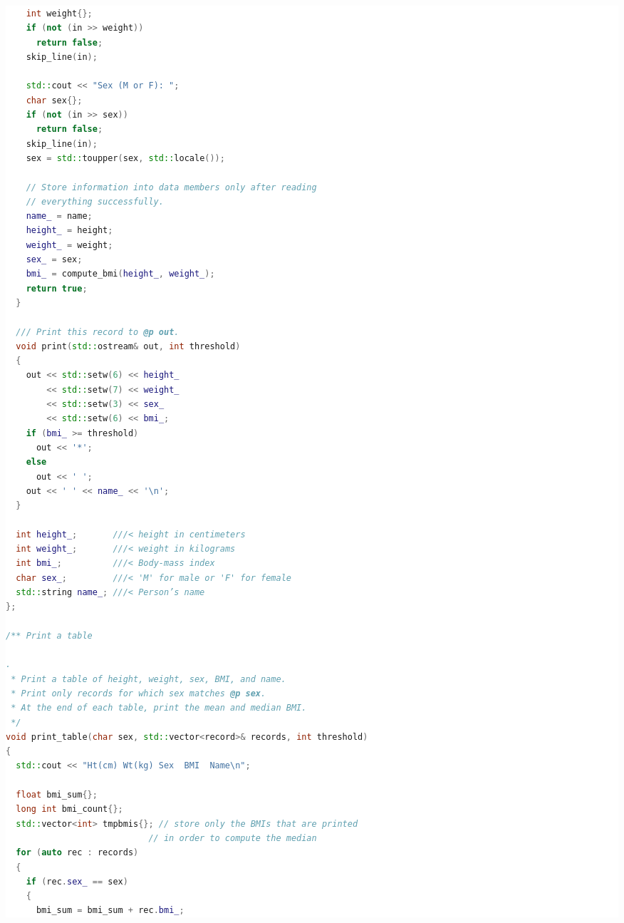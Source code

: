 ```cpp
    int weight{};
    if (not (in >> weight))
      return false;
    skip_line(in);

    std::cout << "Sex (M or F): ";
    char sex{};
    if (not (in >> sex))
      return false;
    skip_line(in);
    sex = std::toupper(sex, std::locale());

    // Store information into data members only after reading
    // everything successfully.
    name_ = name;
    height_ = height;
    weight_ = weight;
    sex_ = sex;
    bmi_ = compute_bmi(height_, weight_);
    return true;
  }

  /// Print this record to @p out.
  void print(std::ostream& out, int threshold)
  {
    out << std::setw(6) << height_
        << std::setw(7) << weight_
        << std::setw(3) << sex_
        << std::setw(6) << bmi_;
    if (bmi_ >= threshold)
      out << '*';
    else
      out << ' ';
    out << ' ' << name_ << '\n';
  }

  int height_;       ///< height in centimeters
  int weight_;       ///< weight in kilograms
  int bmi_;          ///< Body-mass index
  char sex_;         ///< 'M' for male or 'F' for female
  std::string name_; ///< Person’s name
};

/** Print a table

.
 * Print a table of height, weight, sex, BMI, and name.
 * Print only records for which sex matches @p sex.
 * At the end of each table, print the mean and median BMI.
 */
void print_table(char sex, std::vector<record>& records, int threshold)
{
  std::cout << "Ht(cm) Wt(kg) Sex  BMI  Name\n";

  float bmi_sum{};
  long int bmi_count{};
  std::vector<int> tmpbmis{}; // store only the BMIs that are printed
                            // in order to compute the median
  for (auto rec : records)
  {
    if (rec.sex_ == sex)
    {
      bmi_sum = bmi_sum + rec.bmi_;
```